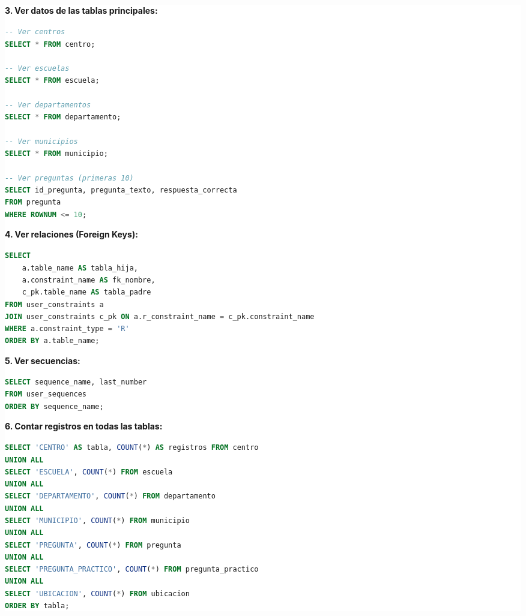 **3. Ver datos de las tablas principales:**
```sql
-- Ver centros
SELECT * FROM centro;

-- Ver escuelas
SELECT * FROM escuela;

-- Ver departamentos
SELECT * FROM departamento;

-- Ver municipios
SELECT * FROM municipio;

-- Ver preguntas (primeras 10)
SELECT id_pregunta, pregunta_texto, respuesta_correcta
FROM pregunta
WHERE ROWNUM <= 10;
```

**4. Ver relaciones (Foreign Keys):**
```sql
SELECT 
    a.table_name AS tabla_hija,
    a.constraint_name AS fk_nombre,
    c_pk.table_name AS tabla_padre
FROM user_constraints a
JOIN user_constraints c_pk ON a.r_constraint_name = c_pk.constraint_name
WHERE a.constraint_type = 'R'
ORDER BY a.table_name;
```

**5. Ver secuencias:**
```sql
SELECT sequence_name, last_number
FROM user_sequences
ORDER BY sequence_name;
```

**6. Contar registros en todas las tablas:**
```sql
SELECT 'CENTRO' AS tabla, COUNT(*) AS registros FROM centro
UNION ALL
SELECT 'ESCUELA', COUNT(*) FROM escuela
UNION ALL
SELECT 'DEPARTAMENTO', COUNT(*) FROM departamento
UNION ALL
SELECT 'MUNICIPIO', COUNT(*) FROM municipio
UNION ALL
SELECT 'PREGUNTA', COUNT(*) FROM pregunta
UNION ALL
SELECT 'PREGUNTA_PRACTICO', COUNT(*) FROM pregunta_practico
UNION ALL
SELECT 'UBICACION', COUNT(*) FROM ubicacion
ORDER BY tabla;
```
